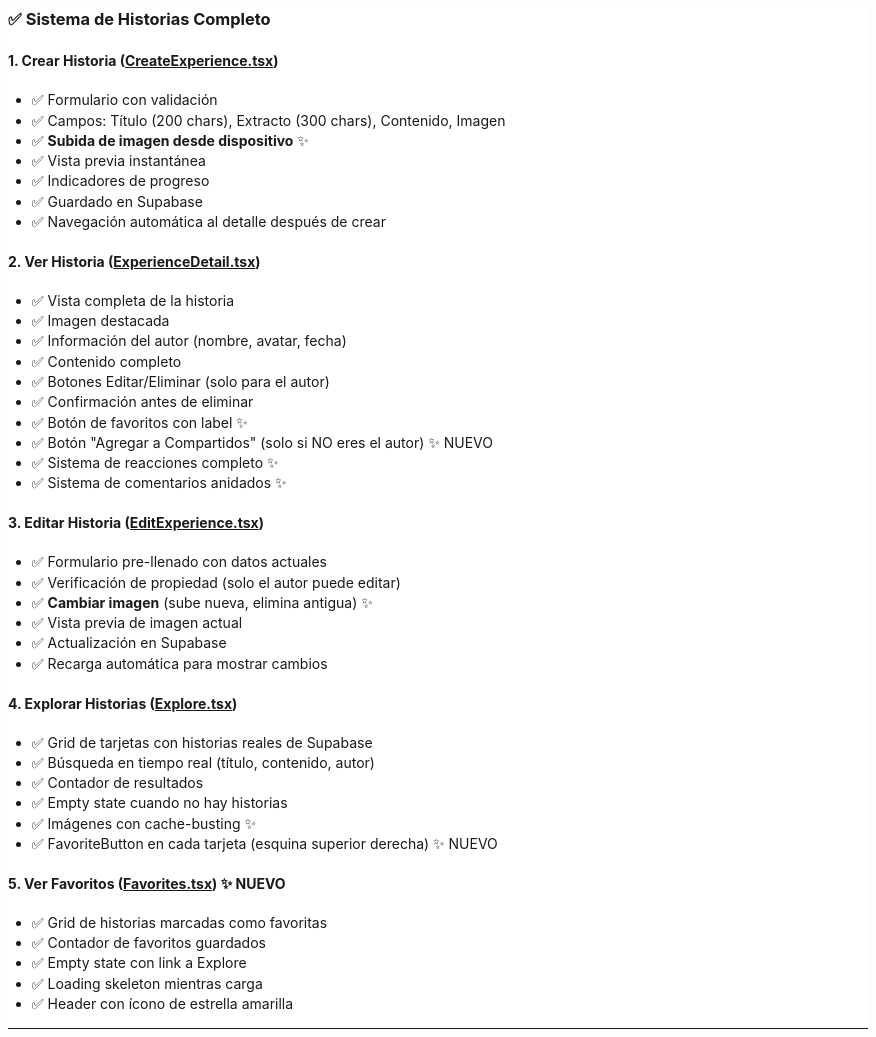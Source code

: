 
### ✅ Sistema de Historias Completo

#### 1. **Crear Historia** ([CreateExperience.tsx](src/pages/CreateExperience.tsx))
- ✅ Formulario con validación
- ✅ Campos: Título (200 chars), Extracto (300 chars), Contenido, Imagen
- ✅ **Subida de imagen desde dispositivo** ✨
- ✅ Vista previa instantánea
- ✅ Indicadores de progreso
- ✅ Guardado en Supabase
- ✅ Navegación automática al detalle después de crear

#### 2. **Ver Historia** ([ExperienceDetail.tsx](src/pages/ExperienceDetail.tsx))
- ✅ Vista completa de la historia
- ✅ Imagen destacada
- ✅ Información del autor (nombre, avatar, fecha)
- ✅ Contenido completo
- ✅ Botones Editar/Eliminar (solo para el autor)
- ✅ Confirmación antes de eliminar
- ✅ Botón de favoritos con label ✨
- ✅ Botón "Agregar a Compartidos" (solo si NO eres el autor) ✨ NUEVO
- ✅ Sistema de reacciones completo ✨
- ✅ Sistema de comentarios anidados ✨

#### 3. **Editar Historia** ([EditExperience.tsx](src/pages/EditExperience.tsx))
- ✅ Formulario pre-llenado con datos actuales
- ✅ Verificación de propiedad (solo el autor puede editar)
- ✅ **Cambiar imagen** (sube nueva, elimina antigua) ✨
- ✅ Vista previa de imagen actual
- ✅ Actualización en Supabase
- ✅ Recarga automática para mostrar cambios

#### 4. **Explorar Historias** ([Explore.tsx](src/pages/Explore.tsx))
- ✅ Grid de tarjetas con historias reales de Supabase
- ✅ Búsqueda en tiempo real (título, contenido, autor)
- ✅ Contador de resultados
- ✅ Empty state cuando no hay historias
- ✅ Imágenes con cache-busting ✨
- ✅ FavoriteButton en cada tarjeta (esquina superior derecha) ✨ NUEVO

#### 5. **Ver Favoritos** ([Favorites.tsx](src/pages/Favorites.tsx)) ✨ NUEVO
- ✅ Grid de historias marcadas como favoritas
- ✅ Contador de favoritos guardados
- ✅ Empty state con link a Explore
- ✅ Loading skeleton mientras carga
- ✅ Header con ícono de estrella amarilla

---